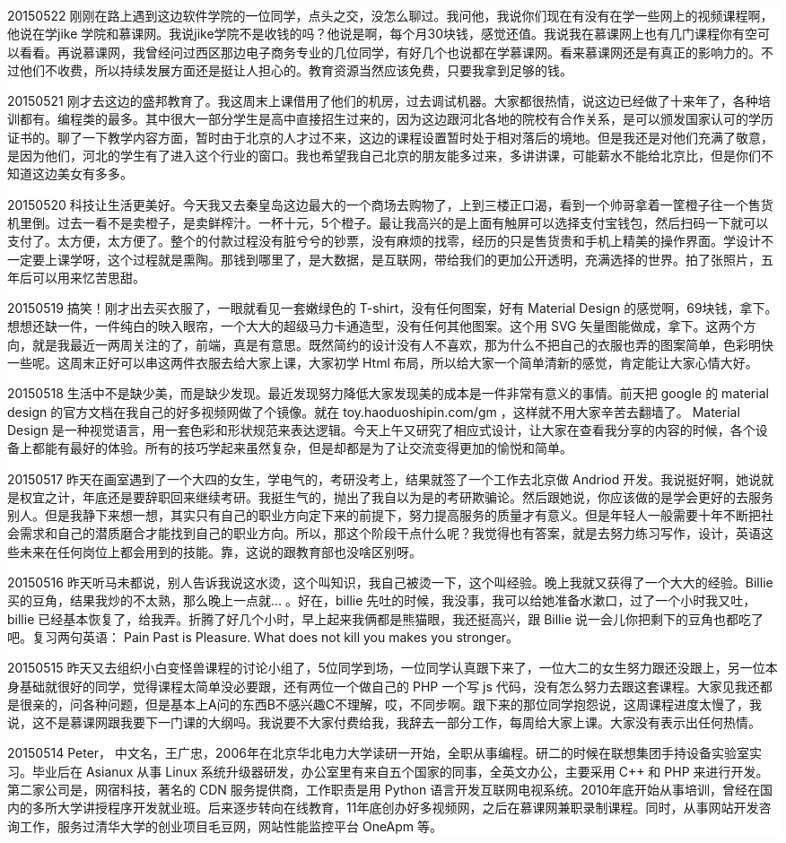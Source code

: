 20150522
刚刚在路上遇到这边软件学院的一位同学，点头之交，没怎么聊过。我问他，我说你们现在有没有在学一些网上的视频课程啊，他说在学jike
学院和慕课网。我说jike学院不是收钱的吗？他说是啊，每个月30块钱，感觉还值。我说我在慕课网上也有几门课程你有空可以看看。再说慕课网，我曾经问过西区那边电子商务专业的几位同学，有好几个也说都在学慕课网。看来慕课网还是有真正的影响力的。不过他们不收费，所以持续发展方面还是挺让人担心的。教育资源当然应该免费，只要我拿到足够的钱。

20150521
刚才去这边的盛邦教育了。我这周末上课借用了他们的机房，过去调试机器。大家都很热情，说这边已经做了十来年了，各种培训都有。编程类的最多。其中很大一部分学生是高中直接招生过来的，因为这边跟河北各地的院校有合作关系，是可以颁发国家认可的学历证书的。聊了一下教学内容方面，暂时由于北京的人才过不来，这边的课程设置暂时处于相对落后的境地。但是我还是对他们充满了敬意，是因为他们，河北的学生有了进入这个行业的窗口。我也希望我自己北京的朋友能多过来，多讲讲课，可能薪水不能给北京比，但是你们不知道这边美女有多多。

20150520
科技让生活更美好。今天我又去秦皇岛这边最大的一个商场去购物了，上到三楼正口渴，看到一个帅哥拿着一筐橙子往一个售货机里倒。过去一看不是卖橙子，是卖鲜榨汁。一杯十元，5个橙子。最让我高兴的是上面有触屏可以选择支付宝钱包，然后扫码一下就可以支付了。太方便，太方便了。整个的付款过程没有脏兮兮的钞票，没有麻烦的找零，经历的只是售货贵和手机上精美的操作界面。学设计不一定要上课学呀，这个过程就是熏陶。那钱到哪里了，是大数据，是互联网，带给我们的更加公开透明，充满选择的世界。拍了张照片，五年后可以用来忆苦思甜。

20150519
搞笑！刚才出去买衣服了，一眼就看见一套嫩绿色的 T-shirt，没有任何图案，好有
Material Design
的感觉啊，69块钱，拿下。想想还缺一件，一件纯白的映入眼帘，一个大大的超级马力卡通造型，没有任何其他图案。这个用
SVG
矢量图能做成，拿下。这两个方向，就是我最近一两周关注的了，前端，真是有意思。既然简约的设计没有人不喜欢，那为什么不把自己的衣服也弄的图案简单，色彩明快一些呢。这周末正好可以串这两件衣服去给大家上课，大家初学
Html 布局，所以给大家一个简单清新的感觉，肯定能让大家心情大好。

20150518
生活中不是缺少美，而是缺少发现。最近发现努力降低大家发现美的成本是一件非常有意义的事情。前天把
google 的 material design 的官方文档在我自己的好多视频网做了个镜像。就在
toy.haoduoshipin.com/gm ，这样就不用大家辛苦去翻墙了。 Material Design
是一种视觉语言，用一套色彩和形状规范来表达逻辑。今天上午又研究了相应式设计，让大家在查看我分享的内容的时候，各个设备上都能有最好的体验。所有的技巧学起来虽然复杂，但是却都是为了让交流变得更加的愉悦和简单。

20150517
昨天在画室遇到了一个大四的女生，学电气的，考研没考上，结果就签了一个工作去北京做
Andriod
开发。我说挺好啊，她说就是权宜之计，年底还是要辞职回来继续考研。我挺生气的，抛出了我自以为是的考研欺骗论。然后跟她说，你应该做的是学会更好的去服务别人。但是我静下来想一想，其实只有自己的职业方向定下来的前提下，努力提高服务的质量才有意义。但是年轻人一般需要十年不断把社会需求和自己的潜质磨合才能找到自己的职业方向。所以，那这个阶段干点什么呢？我觉得也有答案，就是去努力练习写作，设计，英语这些未来在任何岗位上都会用到的技能。靠，这说的跟教育部也没啥区别呀。

20150516
昨天听马未都说，别人告诉我说这水烫，这个叫知识，我自己被烫一下，这个叫经验。晚上我就又获得了一个大大的经验。Billie
买的豆角，结果我炒的不太熟，那么晚上一点就... 。好在，billie
先吐的时候，我没事，我可以给她准备水漱口，过了一个小时我又吐，billie
已经基本恢复了，给我弄。折腾了好几个小时，早上起来我俩都是熊猫眼，我还挺高兴，跟
Billie 说一会儿你把剩下的豆角也都吃了吧。复习两句英语： Pain Past is Pleasure.
What does not kill you makes you stronger。

20150515
昨天又去组织小白变怪兽课程的讨论小组了，5位同学到场，一位同学认真跟下来了，一位大二的女生努力跟还没跟上，另一位本身基础就很好的同学，觉得课程太简单没必要跟，还有两位一个做自己的
PHP 一个写 js
代码，没有怎么努力去跟这套课程。大家见我还都是很亲的，问各种问题，但是基本上A问的东西B不感兴趣C不理解，哎，不同步啊。跟下来的那位同学抱怨说，这周课程进度太慢了，我说，这不是慕课网跟我要下一门课的大纲吗。我说要不大家付费给我，我辞去一部分工作，每周给大家上课。大家没有表示出任何热情。

20150514
Peter，
中文名，王广忠，2006年在北京华北电力大学读研一开始，全职从事编程。研二的时候在联想集团手持设备实验室实习。毕业后在
Asianux 从事 Linux
系统升级器研发，办公室里有来自五个国家的同事，全英文办公，主要采用 C++ 和 PHP
来进行开发。第二家公司是，网宿科技，著名的 CDN 服务提供商，工作职责是用 Python
语言开发互联网电视系统。2010年底开始从事培训，曾经在国内的多所大学讲授程序开发就业班。后来逐步转向在线教育，11年底创办好多视频网，之后在慕课网兼职录制课程。同时，从事网站开发咨询工作，服务过清华大学的创业项目毛豆网，网站性能监控平台
OneApm 等。
